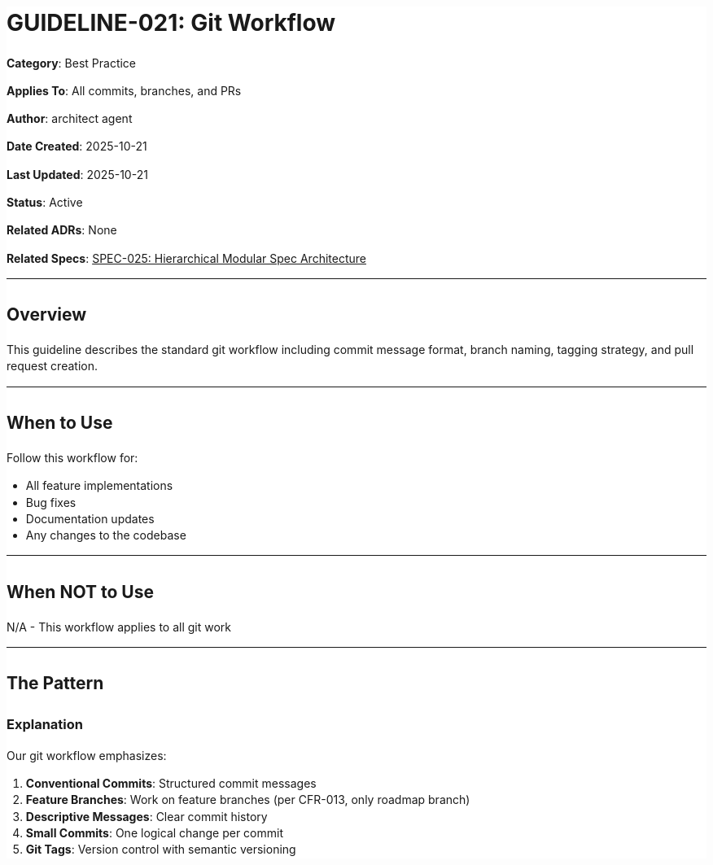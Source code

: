 # GUIDELINE-021: Git Workflow

**Category**: Best Practice

**Applies To**: All commits, branches, and PRs

**Author**: architect agent

**Date Created**: 2025-10-21

**Last Updated**: 2025-10-21

**Status**: Active

**Related ADRs**: None

**Related Specs**: [SPEC-025: Hierarchical Modular Spec Architecture](../specs/SPEC-025-hierarchical-modular-spec-architecture/README.md)

---

## Overview

This guideline describes the standard git workflow including commit message format, branch naming, tagging strategy, and pull request creation.

---

## When to Use

Follow this workflow for:
- All feature implementations
- Bug fixes
- Documentation updates
- Any changes to the codebase

---

## When NOT to Use

N/A - This workflow applies to all git work

---

## The Pattern

### Explanation

Our git workflow emphasizes:
1. **Conventional Commits**: Structured commit messages
2. **Feature Branches**: Work on feature branches (per CFR-013, only roadmap branch)
3. **Descriptive Messages**: Clear commit history
4. **Small Commits**: One logical change per commit
5. **Git Tags**: Version control with semantic versioning
